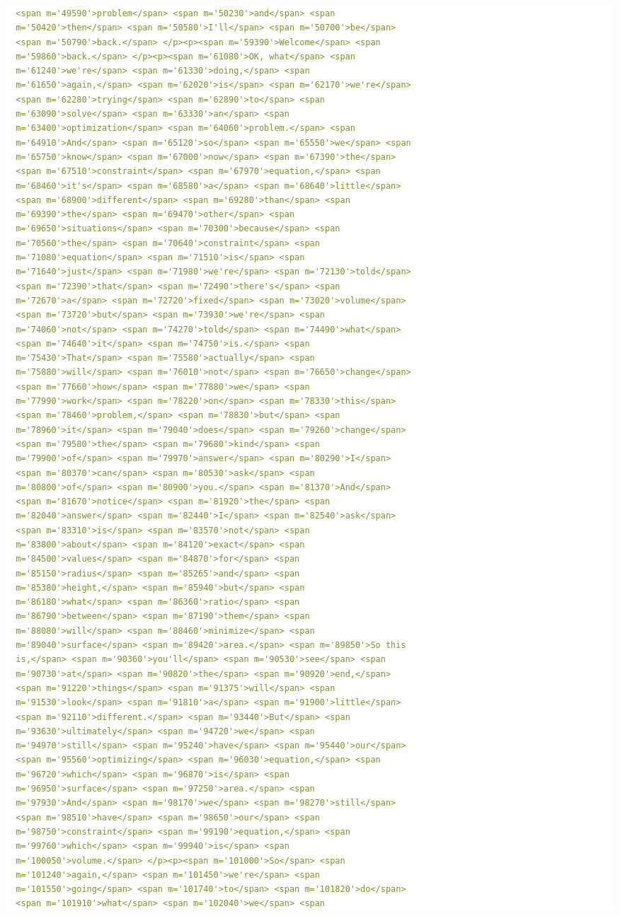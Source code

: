 ```yaml
  <span m='49590'>problem</span> <span m='50230'>and</span> <span
  m='50420'>then</span> <span m='50580'>I'll</span> <span m='50700'>be</span>
  <span m='50790'>back.</span> </p><p><span m='59390'>Welcome</span> <span
  m='59860'>back.</span> </p><p><span m='61080'>OK, what</span> <span
  m='61240'>we're</span> <span m='61330'>doing,</span> <span
  m='61650'>again,</span> <span m='62020'>is</span> <span m='62170'>we're</span>
  <span m='62280'>trying</span> <span m='62890'>to</span> <span
  m='63090'>solve</span> <span m='63330'>an</span> <span
  m='63400'>optimization</span> <span m='64060'>problem.</span> <span
  m='64910'>And</span> <span m='65120'>so</span> <span m='65550'>we</span> <span
  m='65750'>know</span> <span m='67000'>now</span> <span m='67390'>the</span>
  <span m='67510'>constraint</span> <span m='67970'>equation,</span> <span
  m='68460'>it's</span> <span m='68580'>a</span> <span m='68640'>little</span>
  <span m='68900'>different</span> <span m='69280'>than</span> <span
  m='69390'>the</span> <span m='69470'>other</span> <span
  m='69650'>situations</span> <span m='70300'>because</span> <span
  m='70560'>the</span> <span m='70640'>constraint</span> <span
  m='71080'>equation</span> <span m='71510'>is</span> <span
  m='71640'>just</span> <span m='71980'>we're</span> <span m='72130'>told</span>
  <span m='72390'>that</span> <span m='72490'>there's</span> <span
  m='72670'>a</span> <span m='72720'>fixed</span> <span m='73020'>volume</span>
  <span m='73720'>but</span> <span m='73930'>we're</span> <span
  m='74060'>not</span> <span m='74270'>told</span> <span m='74490'>what</span>
  <span m='74640'>it</span> <span m='74750'>is.</span> <span
  m='75430'>That</span> <span m='75580'>actually</span> <span
  m='75880'>will</span> <span m='76010'>not</span> <span m='76650'>change</span>
  <span m='77660'>how</span> <span m='77880'>we</span> <span
  m='77990'>work</span> <span m='78220'>on</span> <span m='78330'>this</span>
  <span m='78460'>problem,</span> <span m='78830'>but</span> <span
  m='78960'>it</span> <span m='79040'>does</span> <span m='79260'>change</span>
  <span m='79580'>the</span> <span m='79680'>kind</span> <span
  m='79900'>of</span> <span m='79970'>answer</span> <span m='80290'>I</span>
  <span m='80370'>can</span> <span m='80530'>ask</span> <span
  m='80800'>of</span> <span m='80900'>you.</span> <span m='81370'>And</span>
  <span m='81670'>notice</span> <span m='81920'>the</span> <span
  m='82040'>answer</span> <span m='82440'>I</span> <span m='82540'>ask</span>
  <span m='83310'>is</span> <span m='83570'>not</span> <span
  m='83800'>about</span> <span m='84120'>exact</span> <span
  m='84500'>values</span> <span m='84870'>for</span> <span
  m='85150'>radius</span> <span m='85265'>and</span> <span
  m='85380'>height,</span> <span m='85940'>but</span> <span
  m='86180'>what</span> <span m='86360'>ratio</span> <span
  m='86790'>between</span> <span m='87190'>them</span> <span
  m='88080'>will</span> <span m='88460'>minimize</span> <span
  m='89040'>surface</span> <span m='89420'>area.</span> <span m='89850'>So this
  is,</span> <span m='90360'>you'll</span> <span m='90530'>see</span> <span
  m='90730'>at</span> <span m='90820'>the</span> <span m='90920'>end,</span>
  <span m='91220'>things</span> <span m='91375'>will</span> <span
  m='91530'>look</span> <span m='91810'>a</span> <span m='91900'>little</span>
  <span m='92110'>different.</span> <span m='93440'>But</span> <span
  m='93630'>ultimately</span> <span m='94720'>we</span> <span
  m='94970'>still</span> <span m='95240'>have</span> <span m='95440'>our</span>
  <span m='95560'>optimizing</span> <span m='96030'>equation,</span> <span
  m='96720'>which</span> <span m='96870'>is</span> <span
  m='96950'>surface</span> <span m='97250'>area.</span> <span
  m='97930'>And</span> <span m='98170'>we</span> <span m='98270'>still</span>
  <span m='98510'>have</span> <span m='98650'>our</span> <span
  m='98750'>constraint</span> <span m='99190'>equation,</span> <span
  m='99760'>which</span> <span m='99940'>is</span> <span
  m='100050'>volume.</span> </p><p><span m='101000'>So</span> <span
  m='101240'>again,</span> <span m='101450'>we're</span> <span
  m='101550'>going</span> <span m='101740'>to</span> <span m='101820'>do</span>
  <span m='101910'>what</span> <span m='102040'>we</span> <span
```